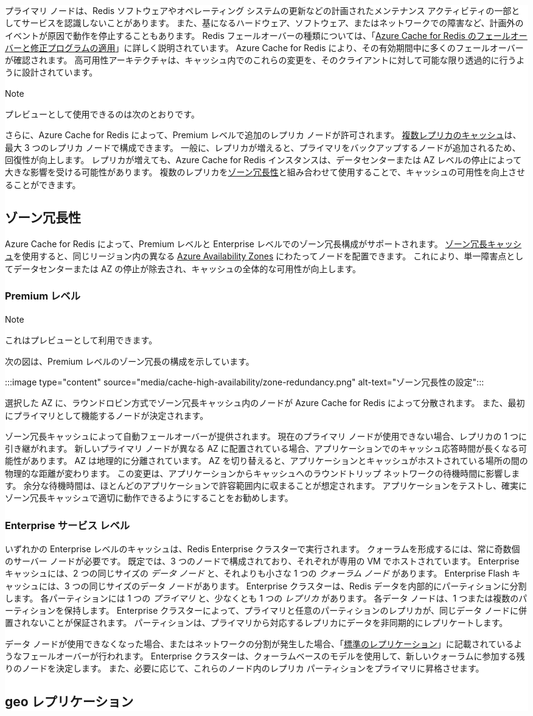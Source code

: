 プライマリ ノードは、Redis ソフトウェアやオペレーティング システムの更新などの計画されたメンテナンス アクティビティの一部としてサービスを認識しないことがあります。 また、基になるハードウェア、ソフトウェア、またはネットワークでの障害など、計画外のイベントが原因で動作を停止することもあります。 Redis フェールオーバーの種類については、「[Azure Cache for Redis のフェールオーバーと修正プログラムの適用](cache-failover.md)」に詳しく説明されています。 Azure Cache for Redis により、その有効期間中に多くのフェールオーバーが確認されます。 高可用性アーキテクチャは、キャッシュ内でのこれらの変更を、そのクライアントに対して可能な限り透過的に行うように設計されています。

>[!NOTE]
>プレビューとして使用できるのは次のとおりです。
>
>

さらに、Azure Cache for Redis によって、Premium レベルで追加のレプリカ ノードが許可されます。 [複数レプリカのキャッシュ](cache-how-to-multi-replicas.md)は、最大 3 つのレプリカ ノードで構成できます。 一般に、レプリカが増えると、プライマリをバックアップするノードが追加されるため、回復性が向上します。 レプリカが増えても、Azure Cache for Redis インスタンスは、データセンターまたは AZ レベルの停止によって大きな影響を受ける可能性があります。 複数のレプリカを[ゾーン冗長性](#zone-redundancy)と組み合わせて使用することで、キャッシュの可用性を向上させることができます。

## <a name="zone-redundancy"></a>ゾーン冗長性

Azure Cache for Redis によって、Premium レベルと Enterprise レベルでのゾーン冗長構成がサポートされます。 [ゾーン冗長キャッシュ](cache-how-to-zone-redundancy.md)を使用すると、同じリージョン内の異なる [Azure Availability Zones](../availability-zones/az-overview.md) にわたってノードを配置できます。 これにより、単一障害点としてデータセンターまたは AZ の停止が除去され、キャッシュの全体的な可用性が向上します。

### <a name="premium-tier"></a>Premium レベル

>[!NOTE]
>これはプレビューとして利用できます。
>
>

次の図は、Premium レベルのゾーン冗長の構成を示しています。

:::image type="content" source="media/cache-high-availability/zone-redundancy.png" alt-text="ゾーン冗長性の設定":::
   
選択した AZ に、ラウンドロビン方式でゾーン冗長キャッシュ内のノードが Azure Cache for Redis によって分散されます。 また、最初にプライマリとして機能するノードが決定されます。

ゾーン冗長キャッシュによって自動フェールオーバーが提供されます。 現在のプライマリ ノードが使用できない場合、レプリカの 1 つに引き継がれます。 新しいプライマリ ノードが異なる AZ に配置されている場合、アプリケーションでのキャッシュ応答時間が長くなる可能性があります。 AZ は地理的に分離されています。 AZ を切り替えると、アプリケーションとキャッシュがホストされている場所の間の物理的な距離が変わります。 この変更は、アプリケーションからキャッシュへのラウンドトリップ ネットワークの待機時間に影響します。 余分な待機時間は、ほとんどのアプリケーションで許容範囲内に収まることが想定されます。 アプリケーションをテストし、確実にゾーン冗長キャッシュで適切に動作できるようにすることをお勧めします。

### <a name="enterprise-tiers"></a>Enterprise サービス レベル

いずれかの Enterprise レベルのキャッシュは、Redis Enterprise クラスターで実行されます。 クォーラムを形成するには、常に奇数個のサーバー ノードが必要です。 既定では、3 つのノードで構成されており、それぞれが専用の VM でホストされています。 Enterprise キャッシュには、2 つの同じサイズの *データ ノード* と、それよりも小さな 1 つの *クォーラム ノード* があります。 Enterprise Flash キャッシュには、3 つの同じサイズのデータ ノードがあります。 Enterprise クラスターは、Redis データを内部的にパーティションに分割します。 各パーティションには 1 つの *プライマリ* と、少なくとも 1 つの *レプリカ* があります。 各データ ノードは、1 つまたは複数のパーティションを保持します。 Enterprise クラスターによって、プライマリと任意のパーティションのレプリカが、同じデータ ノードに併置されないことが保証されます。 パーティションは、プライマリから対応するレプリカにデータを非同期的にレプリケートします。

データ ノードが使用できなくなった場合、またはネットワークの分割が発生した場合、「[標準のレプリケーション](#standard-replication)」に記載されているようなフェールオーバーが行われます。 Enterprise クラスターは、クォーラムベースのモデルを使用して、新しいクォーラムに参加する残りのノードを決定します。 また、必要に応じて、これらのノード内のレプリカ パーティションをプライマリに昇格させます。

## <a name="geo-replication"></a>geo レプリケーション
